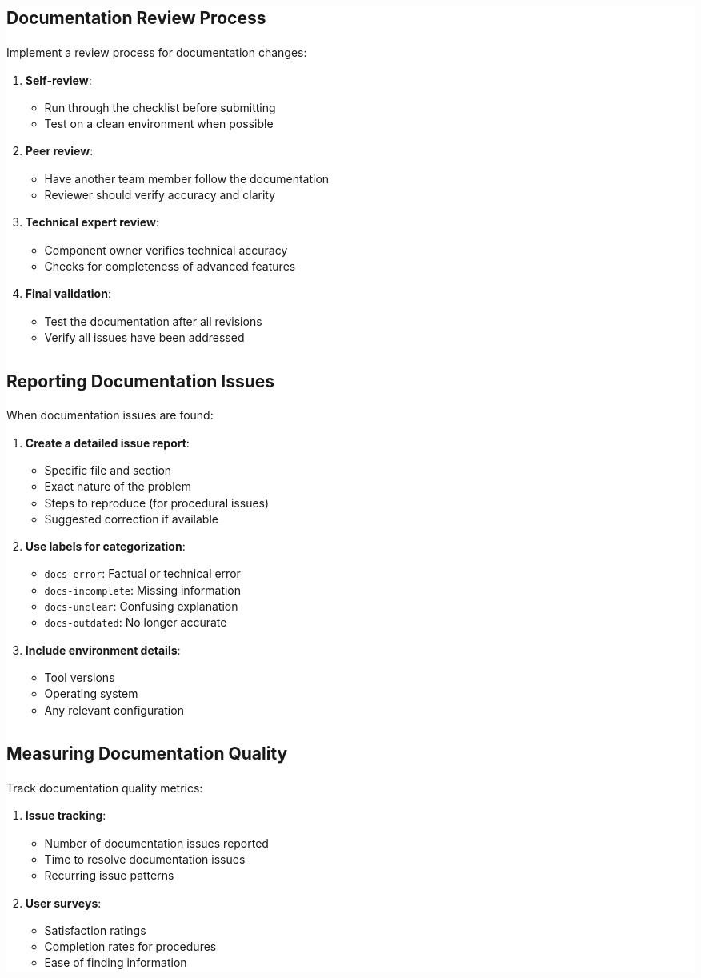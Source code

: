 ## Documentation Review Process

Implement a review process for documentation changes:

1. **Self-review**:
   - Run through the checklist before submitting
   - Test on a clean environment when possible

2. **Peer review**:
   - Have another team member follow the documentation
   - Reviewer should verify accuracy and clarity

3. **Technical expert review**:
   - Component owner verifies technical accuracy
   - Checks for completeness of advanced features

4. **Final validation**:
   - Test the documentation after all revisions
   - Verify all issues have been addressed

## Reporting Documentation Issues

When documentation issues are found:

1. **Create a detailed issue report**:
   - Specific file and section
   - Exact nature of the problem
   - Steps to reproduce (for procedural issues)
   - Suggested correction if available

2. **Use labels for categorization**:
   - `docs-error`: Factual or technical error
   - `docs-incomplete`: Missing information
   - `docs-unclear`: Confusing explanation
   - `docs-outdated`: No longer accurate

3. **Include environment details**:
   - Tool versions
   - Operating system
   - Any relevant configuration

## Measuring Documentation Quality

Track documentation quality metrics:

1. **Issue tracking**:
   - Number of documentation issues reported
   - Time to resolve documentation issues
   - Recurring issue patterns

2. **User surveys**:
   - Satisfaction ratings
   - Completion rates for procedures
   - Ease of finding information
